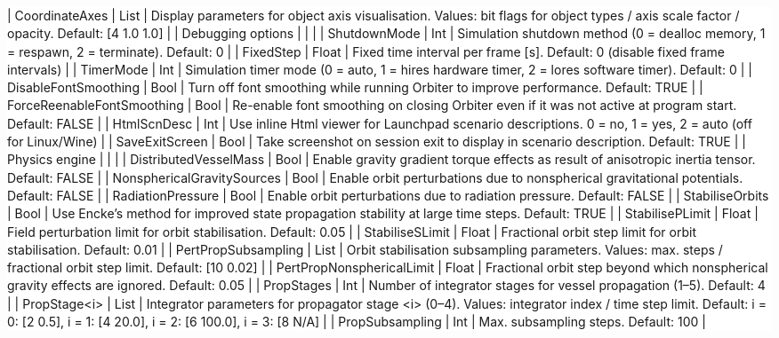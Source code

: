 | CoordinateAxes              | List    | Display parameters for object axis visualisation. Values: bit flags for object types / axis scale factor / opacity. Default: \[4 1.0 1.0\]                                                                                                 |
| Debugging options           |         |                                                                                                                                                                                                                                            |
| ShutdownMode                | Int     | Simulation shutdown method (0 = dealloc memory, 1 = respawn, 2 = terminate). Default: 0                                                                                                                                                    |
| FixedStep                   | Float   | Fixed time interval per frame \[s\]. Default: 0 (disable fixed frame intervals)                                                                                                                                                            |
| TimerMode                   | Int     | Simulation timer mode (0 = auto, 1 = hires hardware timer, 2 = lores software timer). Default: 0                                                                                                                                           |
| DisableFontSmoothing        | Bool    | Turn off font smoothing while running Orbiter to improve performance. Default: TRUE                                                                                                                                                        |
| ForceReenableFont­Smoothing | Bool    | Re-enable font smoothing on closing Orbiter even if it was not active at program start. Default: FALSE                                                                                                                                     |
| HtmlScnDesc                 | Int     | Use inline Html viewer for Launchpad scenario descriptions. 0 = no, 1 = yes, 2 = auto (off for Linux/Wine)                                                                                                                                 |
| SaveExitScreen              | Bool    | Take screenshot on session exit to display in scenario description. Default: TRUE                                                                                                                                                          |
| Physics engine              |         |                                                                                                                                                                                                                                            |
| DistributedVesselMass       | Bool    | Enable gravity gradient torque effects as result of anisotropic inertia tensor. Default: FALSE                                                                                                                                             |
| NonsphericalGravity­Sources | Bool    | Enable orbit perturbations due to nonspherical gravitational potentials. Default: FALSE                                                                                                                                                    |
| RadiationPressure           | Bool    | Enable orbit perturbations due to radiation pressure. Default: FALSE                                                                                                                                                                       |
| StabiliseOrbits             | Bool    | Use Encke’s method for improved state propagation stability at large time steps. Default: TRUE                                                                                                                                             |
| StabilisePLimit             | Float   | Field perturbation limit for orbit stabilisation. Default: 0.05                                                                                                                                                                            |
| StabiliseSLimit             | Float   | Fractional orbit step limit for orbit stabilisation. Default: 0.01                                                                                                                                                                         |
| PertPropSubsampling         | List    | Orbit stabilisation subsampling parameters. Values: max. steps / fractional orbit step limit. Default: \[10 0.02\]                                                                                                                         |
| PertPropNonspherical­Limit  | Float   | Fractional orbit step beyond which nonspherical gravity effects are ignored. Default: 0.05                                                                                                                                                 |
| PropStages                  | Int     | Number of integrator stages for vessel propagation (1–5). Default: 4                                                                                                                                                                       |
| PropStage\<i>               | List    | Integrator parameters for propagator stage \<i> (0–4). Values: integrator index / time step limit. Default: i = 0: \[2 0.5\], i = 1: \[4 20.0\], i = 2: \[6 100.0\], i = 3: \[8 N/A\]                                                      |
| PropSubsampling             | Int     | Max. subsampling steps. Default: 100                                                                                                                                                                                                       |